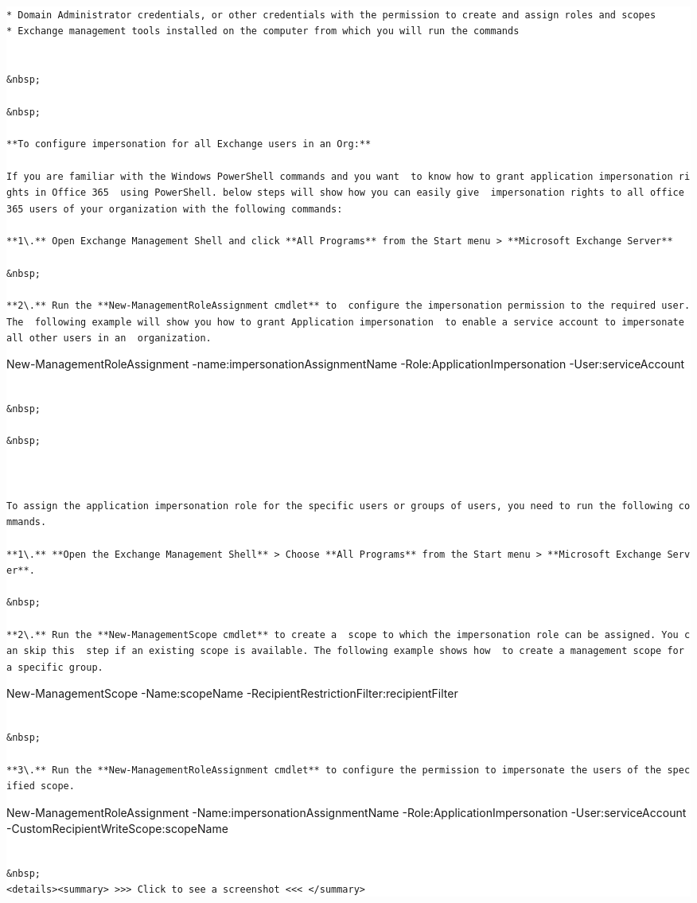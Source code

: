 ```
* Domain Administrator credentials, or other credentials with the permission to create and assign roles and scopes  
* Exchange management tools installed on the computer from which you will run the commands  
  

&nbsp;

&nbsp;

**To configure impersonation for all Exchange users in an Org:**

If you are familiar with the Windows PowerShell commands and you want  to know how to grant application impersonation rights in Office 365  using PowerShell. below steps will show how you can easily give  impersonation rights to all office 365 users of your organization with the following commands:

**1\.** Open Exchange Management Shell and click **All Programs** from the Start menu > **Microsoft Exchange Server**  

&nbsp;

**2\.** Run the **New-ManagementRoleAssignment cmdlet** to  configure the impersonation permission to the required user. The  following example will show you how to grant Application impersonation  to enable a service account to impersonate all other users in an  organization.  

```
New-ManagementRoleAssignment -name:impersonationAssignmentName -Role:ApplicationImpersonation -User:serviceAccount
```

&nbsp;

&nbsp;



To assign the application impersonation role for the specific users or groups of users, you need to run the following commands.

**1\.** **Open the Exchange Management Shell** > Choose **All Programs** from the Start menu > **Microsoft Exchange Server**.  

&nbsp;

**2\.** Run the **New-ManagementScope cmdlet** to create a  scope to which the impersonation role can be assigned. You can skip this  step if an existing scope is available. The following example shows how  to create a management scope for a specific group.  

```
New-ManagementScope -Name:scopeName -RecipientRestrictionFilter:recipientFilter
```

&nbsp;

**3\.** Run the **New-ManagementRoleAssignment cmdlet** to configure the permission to impersonate the users of the specified scope.

```
New-ManagementRoleAssignment -Name:impersonationAssignmentName  -Role:ApplicationImpersonation -User:serviceAccount  -CustomRecipientWriteScope:scopeName
```

&nbsp;
<details><summary> >>> Click to see a screenshot <<< </summary>
```
